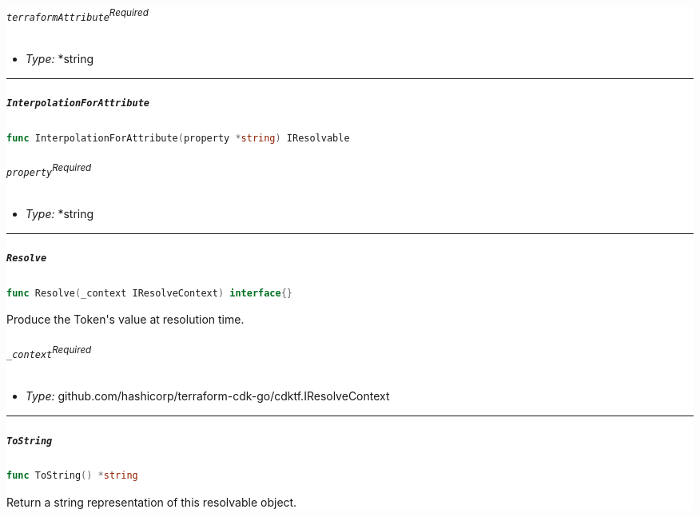 ###### `terraformAttribute`<sup>Required</sup> <a name="terraformAttribute" id="rhizo-co-terraform-provider-oci.securityAttributeSecurityAttribute.SecurityAttributeSecurityAttributeValidatorOutputReference.getStringMapAttribute.parameter.terraformAttribute"></a>

- *Type:* *string

---

##### `InterpolationForAttribute` <a name="InterpolationForAttribute" id="rhizo-co-terraform-provider-oci.securityAttributeSecurityAttribute.SecurityAttributeSecurityAttributeValidatorOutputReference.interpolationForAttribute"></a>

```go
func InterpolationForAttribute(property *string) IResolvable
```

###### `property`<sup>Required</sup> <a name="property" id="rhizo-co-terraform-provider-oci.securityAttributeSecurityAttribute.SecurityAttributeSecurityAttributeValidatorOutputReference.interpolationForAttribute.parameter.property"></a>

- *Type:* *string

---

##### `Resolve` <a name="Resolve" id="rhizo-co-terraform-provider-oci.securityAttributeSecurityAttribute.SecurityAttributeSecurityAttributeValidatorOutputReference.resolve"></a>

```go
func Resolve(_context IResolveContext) interface{}
```

Produce the Token's value at resolution time.

###### `_context`<sup>Required</sup> <a name="_context" id="rhizo-co-terraform-provider-oci.securityAttributeSecurityAttribute.SecurityAttributeSecurityAttributeValidatorOutputReference.resolve.parameter._context"></a>

- *Type:* github.com/hashicorp/terraform-cdk-go/cdktf.IResolveContext

---

##### `ToString` <a name="ToString" id="rhizo-co-terraform-provider-oci.securityAttributeSecurityAttribute.SecurityAttributeSecurityAttributeValidatorOutputReference.toString"></a>

```go
func ToString() *string
```

Return a string representation of this resolvable object.
